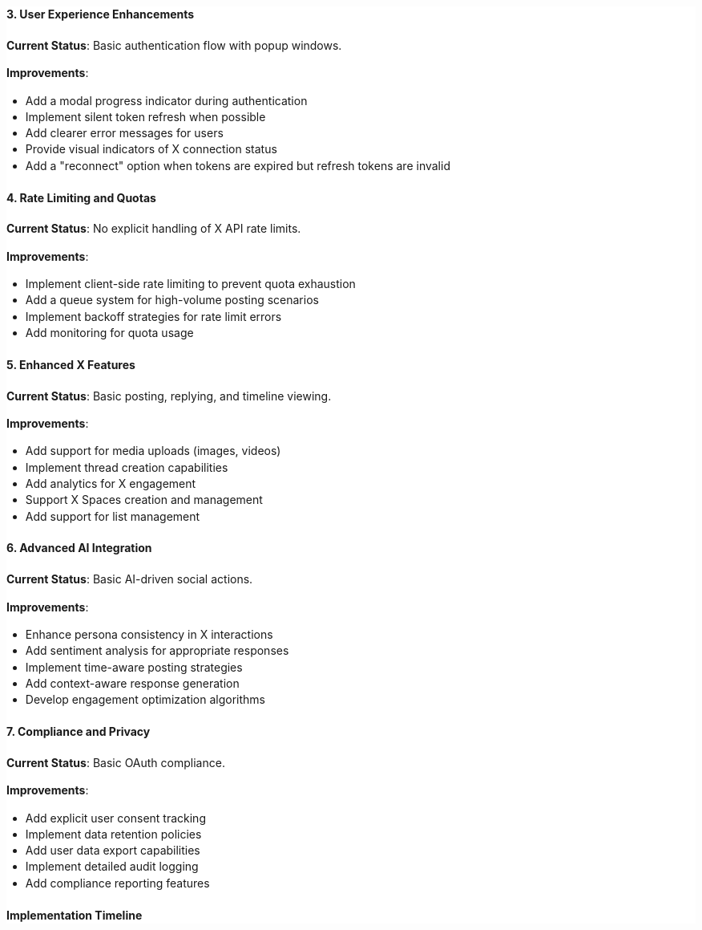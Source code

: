 #### 3. User Experience Enhancements

**Current Status**: Basic authentication flow with popup windows.

**Improvements**:
- Add a modal progress indicator during authentication
- Implement silent token refresh when possible
- Add clearer error messages for users
- Provide visual indicators of X connection status
- Add a "reconnect" option when tokens are expired but refresh tokens are invalid

#### 4. Rate Limiting and Quotas

**Current Status**: No explicit handling of X API rate limits.

**Improvements**:
- Implement client-side rate limiting to prevent quota exhaustion
- Add a queue system for high-volume posting scenarios
- Implement backoff strategies for rate limit errors
- Add monitoring for quota usage

#### 5. Enhanced X Features

**Current Status**: Basic posting, replying, and timeline viewing.

**Improvements**:
- Add support for media uploads (images, videos)
- Implement thread creation capabilities
- Add analytics for X engagement
- Support X Spaces creation and management
- Add support for list management

#### 6. Advanced AI Integration

**Current Status**: Basic AI-driven social actions.

**Improvements**:
- Enhance persona consistency in X interactions
- Add sentiment analysis for appropriate responses
- Implement time-aware posting strategies
- Add context-aware response generation
- Develop engagement optimization algorithms

#### 7. Compliance and Privacy

**Current Status**: Basic OAuth compliance.

**Improvements**:
- Add explicit user consent tracking
- Implement data retention policies
- Add user data export capabilities
- Implement detailed audit logging
- Add compliance reporting features

#### Implementation Timeline
